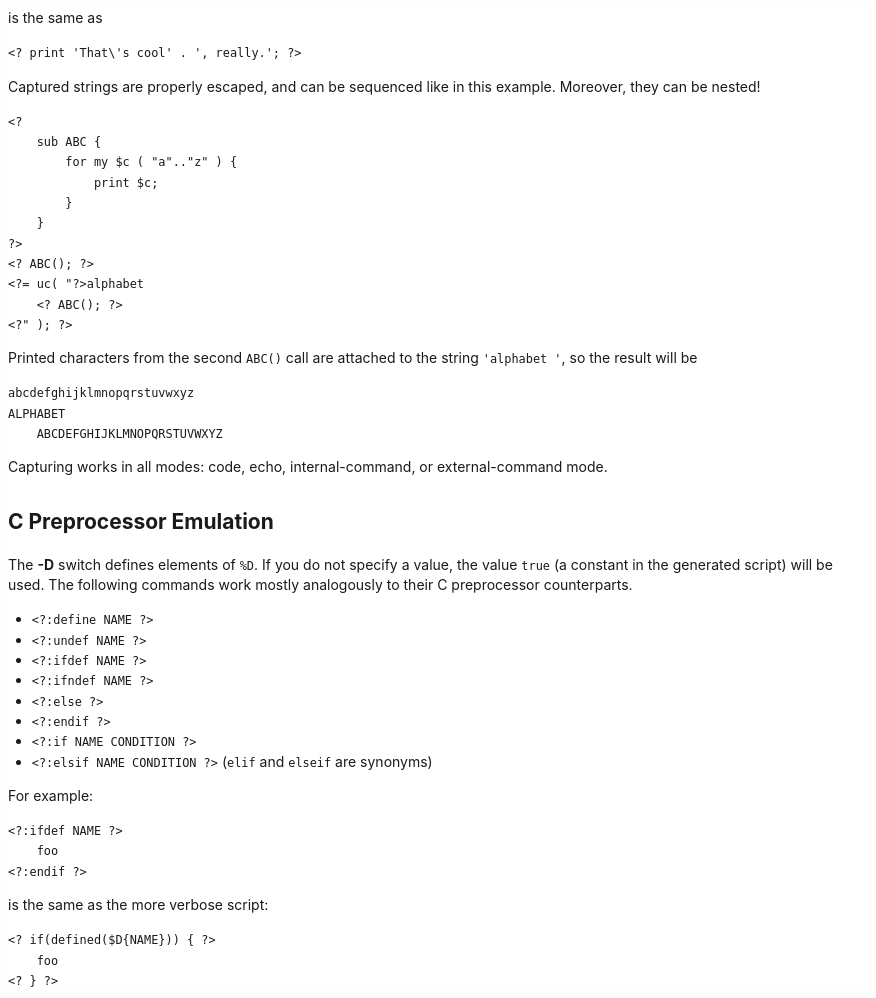 is the same as

	<? print 'That\'s cool' . ', really.'; ?>

Captured strings are properly escaped, and can be sequenced like in
this example.  Moreover, they can be nested!

	<?
		sub ABC {
			for my $c ( "a".."z" ) {
				print $c;
			}
		}
	?>
	<? ABC(); ?>
	<?= uc( "?>alphabet
		<? ABC(); ?>
	<?" ); ?>

Printed characters from the second `ABC()` call are attached to the
string `'alphabet '`, so the result will be

	abcdefghijklmnopqrstuvwxyz
	ALPHABET
		ABCDEFGHIJKLMNOPQRSTUVWXYZ

Capturing works in all modes: code, echo, internal-command, or
external-command mode.

C Preprocessor Emulation
------------------------

The **-D** switch defines elements of `%D`.  If you do not specify a
value, the value `true` (a constant in the generated script) will be used.
The following commands work mostly analogously to their C preprocessor
counterparts.

- `<?:define NAME ?>`
- `<?:undef NAME ?>`
- `<?:ifdef NAME ?>`
- `<?:ifndef NAME ?>`
- `<?:else ?>`
- `<?:endif ?>`
- `<?:if NAME CONDITION ?>`
- `<?:elsif NAME CONDITION ?>` (`elif` and `elseif` are synonyms)

For example:

	<?:ifdef NAME ?>
		foo
	<?:endif ?>

is the same as the more verbose script:

	<? if(defined($D{NAME})) { ?>
		foo
	<? } ?>
